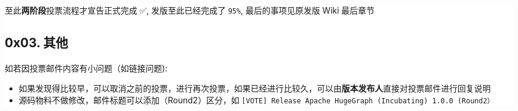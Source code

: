 至此**两阶段**投票流程才宣告正式完成 ✅, 发版至此已经完成了 `95%`, 最后的事项见原发版 Wiki 最后章节

## 0x03. 其他

如若因投票邮件内容有小问题（如链接问题):

- 如果发现得比较早，可以取消之前的投票，进行再次投票，如果已经进行比较久，可以由**版本发布人**直接对投票邮件进行回复说明
- 源码物料不做修改，邮件标题可以添加（Round2）区分，如 `[VOTE] Release Apache HugeGraph (Incubating) 1.0.0 (Round2）`
